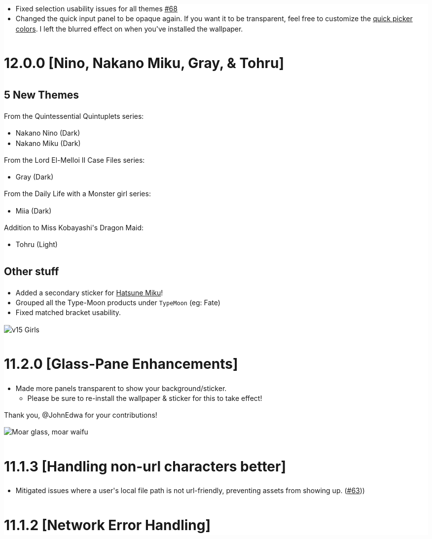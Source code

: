 - Fixed selection usability issues for all themes [#68](https://github.com/doki-theme/doki-theme-vscode/issues/68)
- Changed the quick input panel to be opaque again. If you want it to be transparent, feel free to customize the [quick picker colors](https://code.visualstudio.com/api/references/theme-color#quick-picker-colors). I left the blurred effect on when you've installed the wallpaper.

# 12.0.0 [Nino, Nakano Miku, Gray, & Tohru]
## 5 New Themes

From the Quintessential Quintuplets series:

- Nakano Nino (Dark)
- Nakano Miku (Dark)

From the Lord El-Melloi II Case Files series:

- Gray (Dark)

From the Daily Life with a Monster girl series:

- Miia (Dark)

Addition to Miss Kobayashi's Dragon Maid:

- Tohru (Light)

## Other stuff

- Added a secondary sticker for [Hatsune Miku](https://github.com/doki-theme/doki-master-theme/issues/62)!
- Grouped all the Type-Moon products under `TypeMoon` (eg: Fate)
- Fixed matched bracket usability.

![v15 Girls](https://doki.assets.unthrottled.io/misc/v15_girls.png)


# 11.2.0 [Glass-Pane Enhancements]

- Made more panels transparent to show your background/sticker.
  - Please be sure to re-install the wallpaper & sticker for this to take effect!

Thank you, @JohnEdwa for your contributions!

![Moar glass, moar waifu](https://user-images.githubusercontent.com/15972415/116890857-ae068e80-abf3-11eb-8bf5-916d66c036ac.png)

# 11.1.3 [Handling non-url characters better]

- Mitigated issues where a user's local file path is not url-friendly, preventing assets from showing up. ([#63](https://github.com/doki-theme/doki-theme-vscode/issues/63)))

# 11.1.2 [Network Error Handling]
